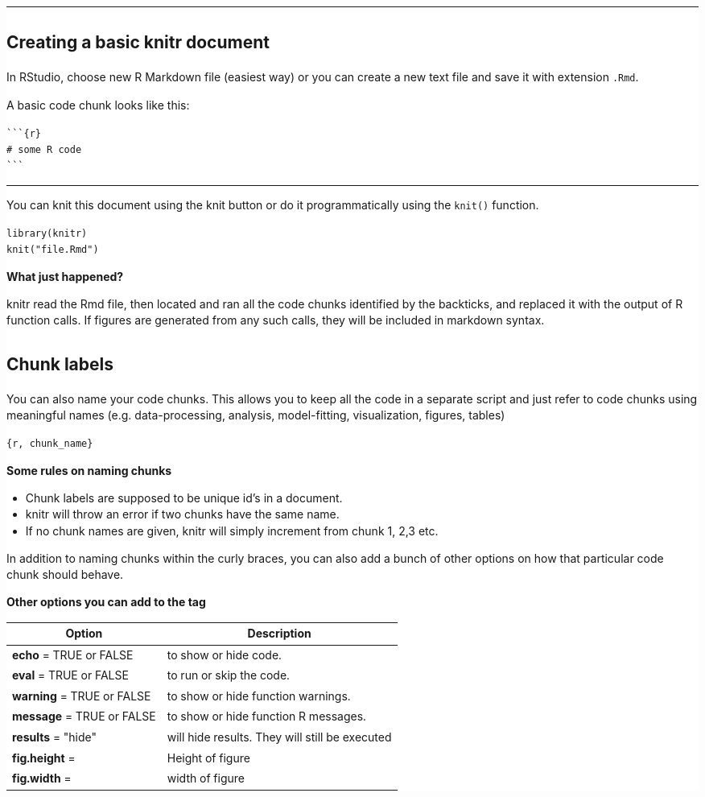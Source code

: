 
---

## Creating a basic knitr document

In RStudio, choose new R Markdown file (easiest way)
or you can create a new text file and save it with extension `.Rmd`.

A basic code chunk looks like this:

<pre><code>```{r}
# some R code
```
</code></pre>
---

You can knit this document using the knit button or do it programmatically using the `knit()` function.

```
library(knitr)
knit("file.Rmd")
```

**What just happened?**

knitr read the Rmd file, then located and ran all the code chunks identified by the backticks, and replaced it with the output of R function calls. If figures are generated from any such calls, they will be included in markdown syntax.  


## Chunk labels

You can also name your code chunks. This allows you to keep all the code in a separate script and just refer to code chunks using meaningful names (e.g. data-processing, analysis, model-fitting, visualization, figures, tables)


```
{r, chunk_name}
```


__Some rules on naming chunks__
* Chunk labels are supposed to be unique id’s in a document.  
* knitr will throw an error if two chunks have the same name.  
* If no chunk names are given, knitr will simply increment from chunk 1, 2,3 etc.

In addition to naming chunks within the curly braces, you can also add a bunch of other options on how that particular code chunk should behave. 

**Other options you can add to the tag**

| Option | Description |
| ------ | ------------ |
| **echo** =   TRUE or FALSE |  to show or hide code.  |
| **eval** =   TRUE or FALSE | to run or skip the code.  |
| **warning** =   TRUE or FALSE | to show or hide function warnings.  |
| **message** =  TRUE or FALSE | to show or hide function R messages.  |
| **results** = "hide"  | will hide results. They will still be executed |
| **fig.height** = | Height of figure  |
| **fig.width** =  | width of figure  |

```